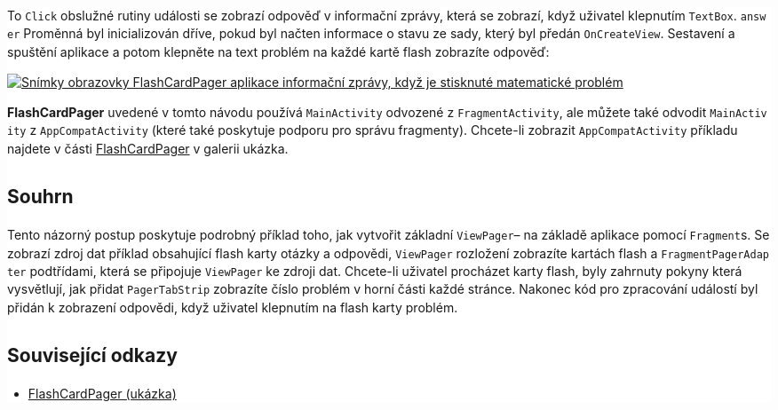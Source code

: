 To `Click` obslužné rutiny události se zobrazí odpověď v informační zprávy, která se zobrazí, když uživatel klepnutím `TextBox`. `answer` Proměnná byl inicializován dříve, pokud byl načten informace o stavu ze sady, který byl předán `OnCreateView`. Sestavení a spuštění aplikace a potom klepněte na text problém na každé kartě flash zobrazíte odpověď: 

[![Snímky obrazovky FlashCardPager aplikace informační zprávy, když je stisknuté matematické problém](viewpager-and-fragments-images/05-answer-sml.png)](viewpager-and-fragments-images/05-answer.png)

**FlashCardPager** uvedené v tomto návodu používá `MainActivity` odvozené z `FragmentActivity`, ale můžete také odvodit `MainActivity` z `AppCompatActivity` (které také poskytuje podporu pro správu fragmenty). Chcete-li zobrazit `AppCompatActivity` příkladu najdete v části [FlashCardPager](https://developer.xamarin.com/samples/monodroid/UserInterface%5CFlashCardPager/) v galerii ukázka. 


<a name="summary" />

## <a name="summary"></a>Souhrn

Tento názorný postup poskytuje podrobný příklad toho, jak vytvořit základní `ViewPager`– na základě aplikace pomocí `Fragment`s. Se zobrazí zdroj dat příklad obsahující flash karty otázky a odpovědi, `ViewPager` rozložení zobrazíte kartách flash a `FragmentPagerAdapter` podtřídami, která se připojuje `ViewPager` ke zdroji dat. Chcete-li uživatel procházet karty flash, byly zahrnuty pokyny která vysvětlují, jak přidat `PagerTabStrip` zobrazíte číslo problém v horní části každé stránce. Nakonec kód pro zpracování událostí byl přidán k zobrazení odpovědi, když uživatel klepnutím na flash karty problém. 



## <a name="related-links"></a>Související odkazy

- [FlashCardPager (ukázka)](https://developer.xamarin.com/samples/monodroid/UserInterface/FlashCardPager)
